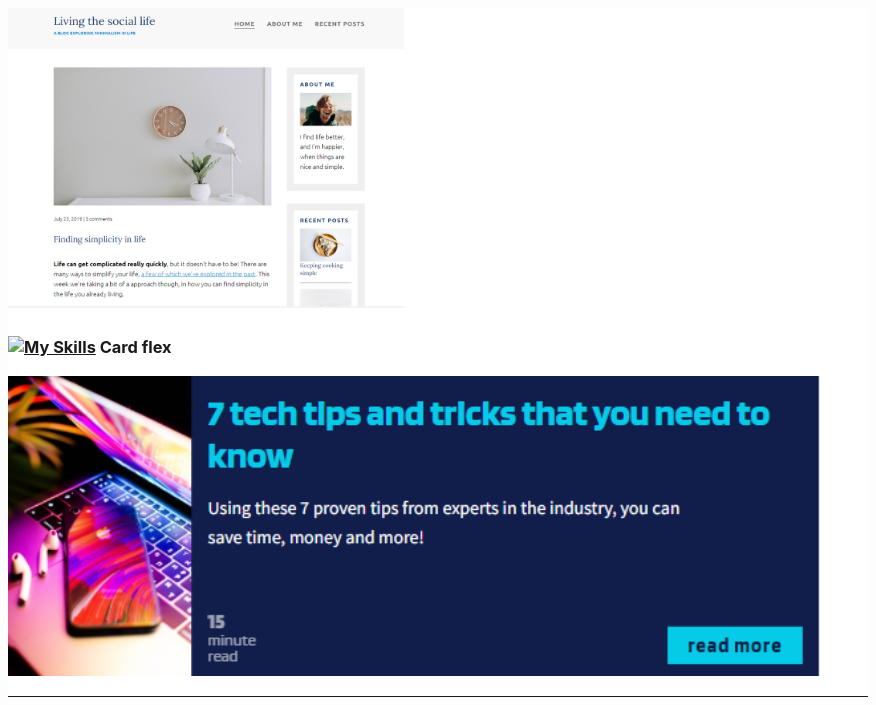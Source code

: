 [<img src="./img/pageCss.png" height="300px">](https://github.com/Novecento201/Page-grid-Scrimba-CSS)

### <p id="card1"> [![My Skills](https://skills.thijs.gg/icons?i=github)](https://github.com/Novecento201/card-Scrimba-CSS) Card flex</p>

[<img src="./img/card.PNG" height="300px">](https://github.com/Novecento201/card-Scrimba-CSS)

---